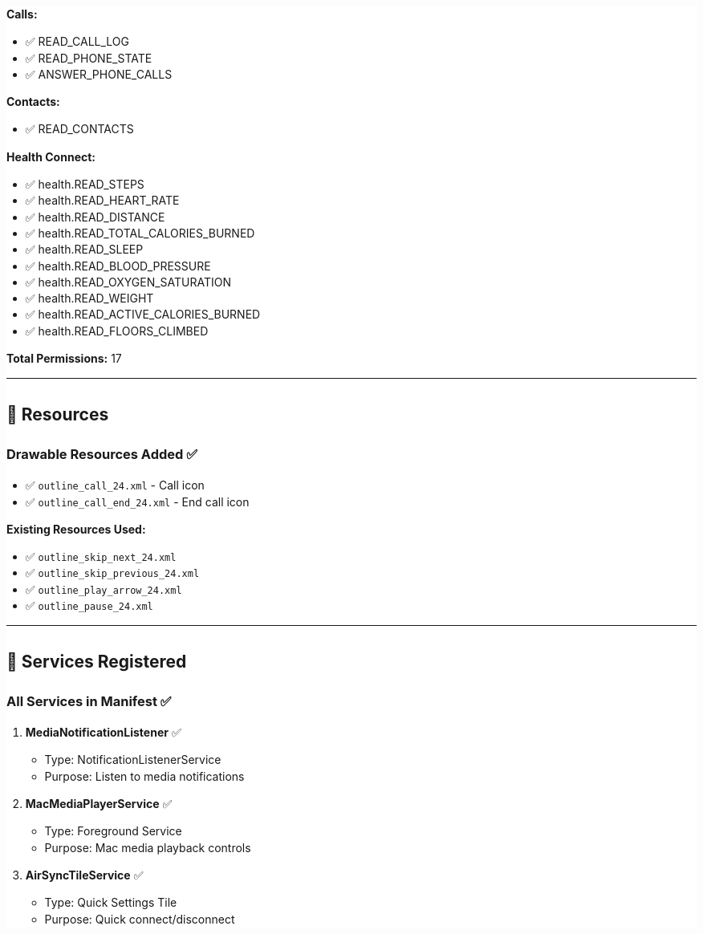**Calls:**
- ✅ READ_CALL_LOG
- ✅ READ_PHONE_STATE
- ✅ ANSWER_PHONE_CALLS

**Contacts:**
- ✅ READ_CONTACTS

**Health Connect:**
- ✅ health.READ_STEPS
- ✅ health.READ_HEART_RATE
- ✅ health.READ_DISTANCE
- ✅ health.READ_TOTAL_CALORIES_BURNED
- ✅ health.READ_SLEEP
- ✅ health.READ_BLOOD_PRESSURE
- ✅ health.READ_OXYGEN_SATURATION
- ✅ health.READ_WEIGHT
- ✅ health.READ_ACTIVE_CALORIES_BURNED
- ✅ health.READ_FLOORS_CLIMBED

**Total Permissions:** 17

---

## 🎨 Resources

### Drawable Resources Added ✅
- ✅ `outline_call_24.xml` - Call icon
- ✅ `outline_call_end_24.xml` - End call icon

**Existing Resources Used:**
- ✅ `outline_skip_next_24.xml`
- ✅ `outline_skip_previous_24.xml`
- ✅ `outline_play_arrow_24.xml`
- ✅ `outline_pause_24.xml`

---

## 📱 Services Registered

### All Services in Manifest ✅

1. **MediaNotificationListener** ✅
   - Type: NotificationListenerService
   - Purpose: Listen to media notifications

2. **MacMediaPlayerService** ✅
   - Type: Foreground Service
   - Purpose: Mac media playback controls

3. **AirSyncTileService** ✅
   - Type: Quick Settings Tile
   - Purpose: Quick connect/disconnect
